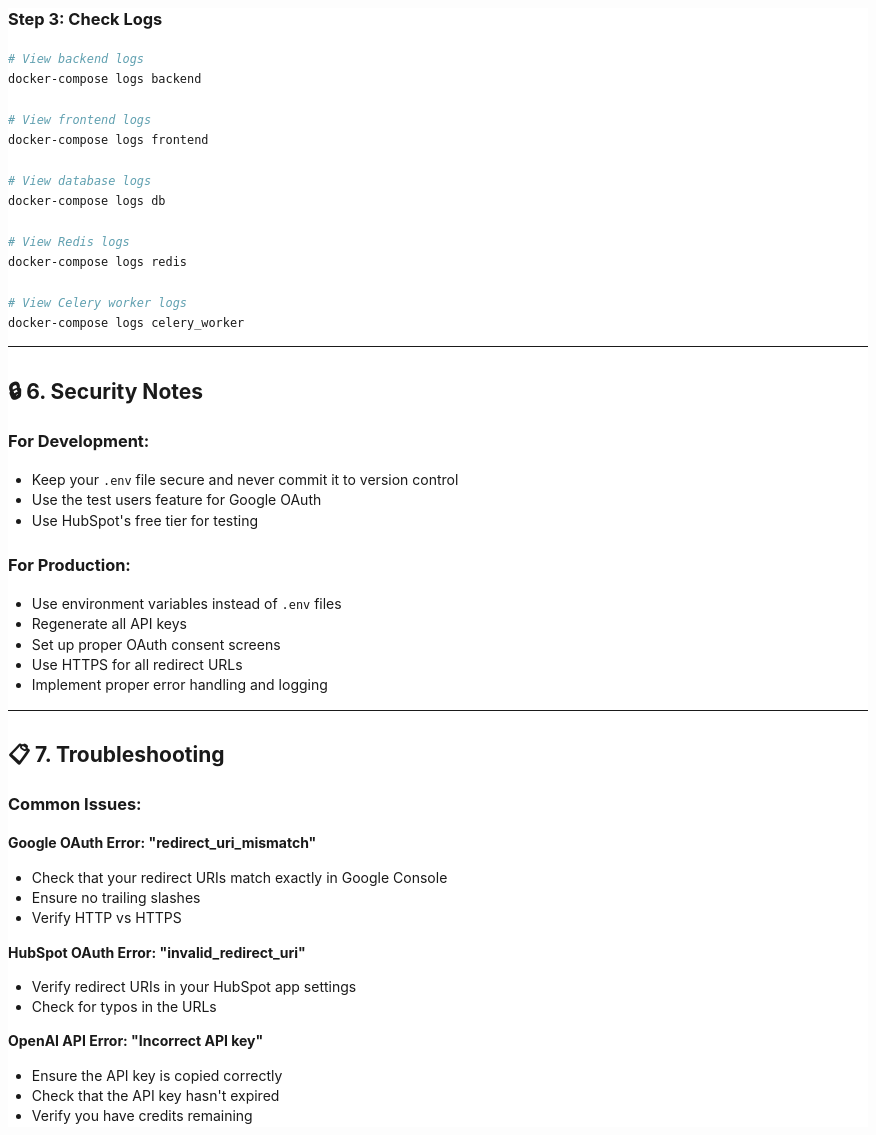 ### Step 3: Check Logs

```bash
# View backend logs
docker-compose logs backend

# View frontend logs
docker-compose logs frontend

# View database logs
docker-compose logs db

# View Redis logs
docker-compose logs redis

# View Celery worker logs
docker-compose logs celery_worker
```

---

## 🔒 6. Security Notes

### For Development:
- Keep your `.env` file secure and never commit it to version control
- Use the test users feature for Google OAuth
- Use HubSpot's free tier for testing

### For Production:
- Use environment variables instead of `.env` files
- Regenerate all API keys
- Set up proper OAuth consent screens
- Use HTTPS for all redirect URLs
- Implement proper error handling and logging

---

## 📋 7. Troubleshooting

### Common Issues:

**Google OAuth Error: "redirect_uri_mismatch"**
- Check that your redirect URIs match exactly in Google Console
- Ensure no trailing slashes
- Verify HTTP vs HTTPS

**HubSpot OAuth Error: "invalid_redirect_uri"**
- Verify redirect URIs in your HubSpot app settings
- Check for typos in the URLs

**OpenAI API Error: "Incorrect API key"**
- Ensure the API key is copied correctly
- Check that the API key hasn't expired
- Verify you have credits remaining
